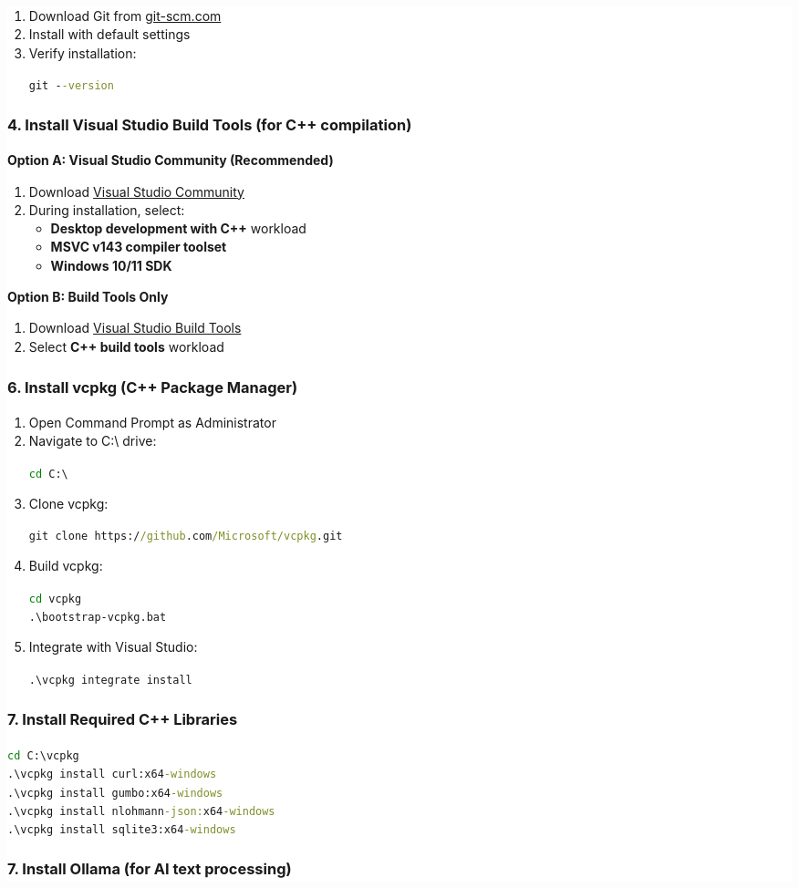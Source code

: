 1. Download Git from [git-scm.com](https://git-scm.com/download/win)
2. Install with default settings
3. Verify installation:
   ```cmd
   git --version
   ```

### 4. Install Visual Studio Build Tools (for C++ compilation)

**Option A: Visual Studio Community (Recommended)**
1. Download [Visual Studio Community](https://visualstudio.microsoft.com/vs/community/)
2. During installation, select:
   - **Desktop development with C++** workload
   - **MSVC v143 compiler toolset**
   - **Windows 10/11 SDK**

**Option B: Build Tools Only**
1. Download [Visual Studio Build Tools](https://visualstudio.microsoft.com/downloads/#build-tools-for-visual-studio-2022)
2. Select **C++ build tools** workload

### 6. Install vcpkg (C++ Package Manager)

1. Open Command Prompt as Administrator
2. Navigate to C:\ drive:
   ```cmd
   cd C:\
   ```
3. Clone vcpkg:
   ```cmd
   git clone https://github.com/Microsoft/vcpkg.git
   ```
4. Build vcpkg:
   ```cmd
   cd vcpkg
   .\bootstrap-vcpkg.bat
   ```
5. Integrate with Visual Studio:
   ```cmd
   .\vcpkg integrate install
   ```

### 7. Install Required C++ Libraries

```cmd
cd C:\vcpkg
.\vcpkg install curl:x64-windows
.\vcpkg install gumbo:x64-windows
.\vcpkg install nlohmann-json:x64-windows
.\vcpkg install sqlite3:x64-windows
```

### 7. Install Ollama (for AI text processing)
